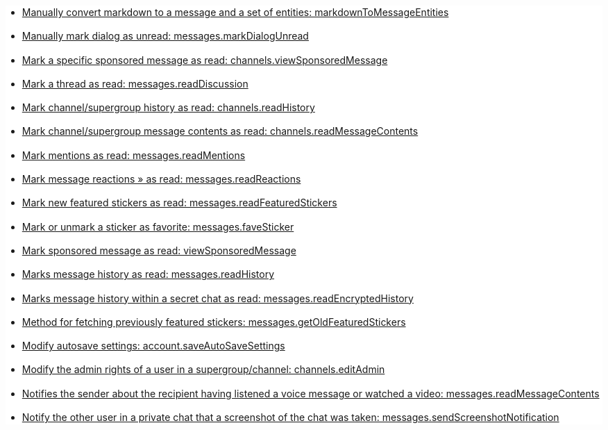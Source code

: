 * <a href="https://docs.madelineproto.xyz/PHP/danog/MadelineProto/API.html#markdowntomessageentities-string-markdown-danog-madelineproto-tl-conversion-markdownentities-object-containing-message-and-entities" name="markdownToMessageEntities">Manually convert markdown to a message and a set of entities: markdownToMessageEntities</a>

* <a href="messages.markDialogUnread.html" name="messages.markDialogUnread">Manually mark dialog as unread: messages.markDialogUnread</a>

* <a href="channels.viewSponsoredMessage.html" name="channels.viewSponsoredMessage">Mark a specific sponsored message as read: channels.viewSponsoredMessage</a>

* <a href="messages.readDiscussion.html" name="messages.readDiscussion">Mark a thread as read: messages.readDiscussion</a>

* <a href="channels.readHistory.html" name="channels.readHistory">Mark channel/supergroup history as read: channels.readHistory</a>

* <a href="channels.readMessageContents.html" name="channels.readMessageContents">Mark channel/supergroup message contents as read: channels.readMessageContents</a>

* <a href="messages.readMentions.html" name="messages.readMentions">Mark mentions as read: messages.readMentions</a>

* <a href="messages.readReactions.html" name="messages.readReactions">Mark message reactions » as read: messages.readReactions</a>

* <a href="messages.readFeaturedStickers.html" name="messages.readFeaturedStickers">Mark new featured stickers as read: messages.readFeaturedStickers</a>

* <a href="messages.faveSticker.html" name="messages.faveSticker">Mark or unmark a sticker as favorite: messages.faveSticker</a>

* <a href="https://docs.madelineproto.xyz/PHP/danog/MadelineProto/API.html#viewsponsoredmessage-int-array-peer-string-array-random_id-string-message-bool" name="viewSponsoredMessage">Mark sponsored message as read: viewSponsoredMessage</a>

* <a href="messages.readHistory.html" name="messages.readHistory">Marks message history as read: messages.readHistory</a>

* <a href="messages.readEncryptedHistory.html" name="messages.readEncryptedHistory">Marks message history within a secret chat as read: messages.readEncryptedHistory</a>

* <a href="messages.getOldFeaturedStickers.html" name="messages.getOldFeaturedStickers">Method for fetching previously featured stickers: messages.getOldFeaturedStickers</a>

* <a href="account.saveAutoSaveSettings.html" name="account.saveAutoSaveSettings">Modify autosave settings: account.saveAutoSaveSettings</a>

* <a href="channels.editAdmin.html" name="channels.editAdmin">Modify the admin rights of a user in a supergroup/channel: channels.editAdmin</a>

* <a href="messages.readMessageContents.html" name="messages.readMessageContents">Notifies the sender about the recipient having listened a voice message or watched a video: messages.readMessageContents</a>

* <a href="messages.sendScreenshotNotification.html" name="messages.sendScreenshotNotification">Notify the other user in a private chat that a screenshot of the chat was taken: messages.sendScreenshotNotification</a>
